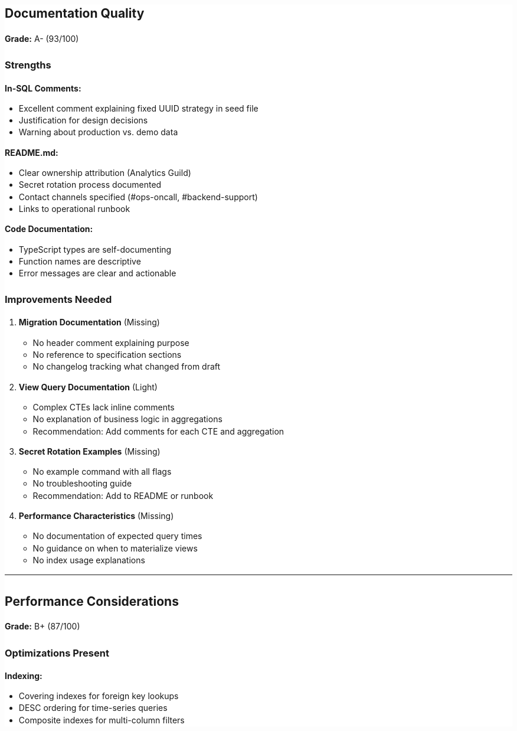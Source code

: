 
## Documentation Quality

**Grade:** A- (93/100)

### Strengths

**In-SQL Comments:**
- Excellent comment explaining fixed UUID strategy in seed file
- Justification for design decisions
- Warning about production vs. demo data

**README.md:**
- Clear ownership attribution (Analytics Guild)
- Secret rotation process documented
- Contact channels specified (#ops-oncall, #backend-support)
- Links to operational runbook

**Code Documentation:**
- TypeScript types are self-documenting
- Function names are descriptive
- Error messages are clear and actionable

### Improvements Needed

1. **Migration Documentation** (Missing)
   - No header comment explaining purpose
   - No reference to specification sections
   - No changelog tracking what changed from draft

2. **View Query Documentation** (Light)
   - Complex CTEs lack inline comments
   - No explanation of business logic in aggregations
   - Recommendation: Add comments for each CTE and aggregation

3. **Secret Rotation Examples** (Missing)
   - No example command with all flags
   - No troubleshooting guide
   - Recommendation: Add to README or runbook

4. **Performance Characteristics** (Missing)
   - No documentation of expected query times
   - No guidance on when to materialize views
   - No index usage explanations

---

## Performance Considerations

**Grade:** B+ (87/100)

### Optimizations Present

**Indexing:**
- Covering indexes for foreign key lookups
- DESC ordering for time-series queries
- Composite indexes for multi-column filters
